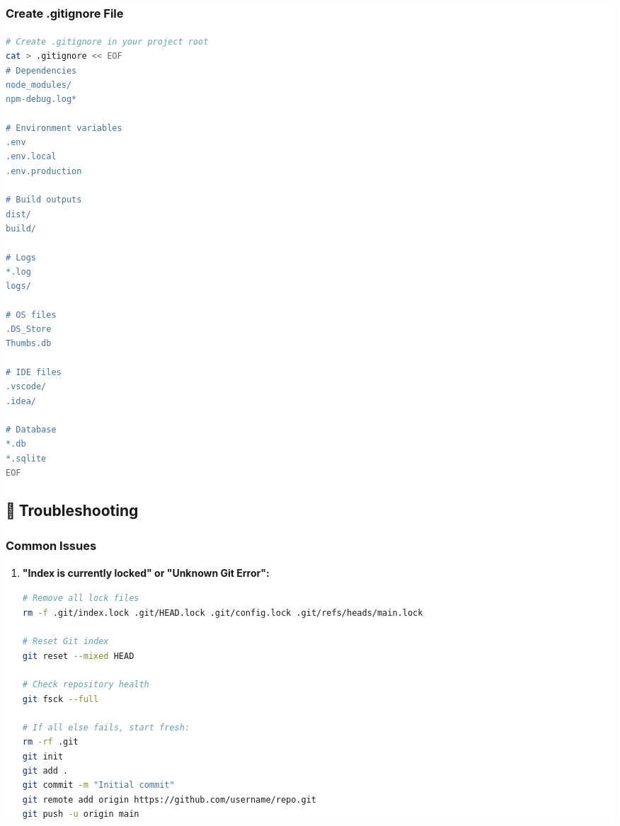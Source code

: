 ### Create .gitignore File
```bash
# Create .gitignore in your project root
cat > .gitignore << EOF
# Dependencies
node_modules/
npm-debug.log*

# Environment variables
.env
.env.local
.env.production

# Build outputs
dist/
build/

# Logs
*.log
logs/

# OS files
.DS_Store
Thumbs.db

# IDE files
.vscode/
.idea/

# Database
*.db
*.sqlite
EOF
```

## 🚨 Troubleshooting

### Common Issues

1. **"Index is currently locked" or "Unknown Git Error":**
   ```bash
   # Remove all lock files
   rm -f .git/index.lock .git/HEAD.lock .git/config.lock .git/refs/heads/main.lock
   
   # Reset Git index
   git reset --mixed HEAD
   
   # Check repository health
   git fsck --full
   
   # If all else fails, start fresh:
   rm -rf .git
   git init
   git add .
   git commit -m "Initial commit"
   git remote add origin https://github.com/username/repo.git
   git push -u origin main
   ```

